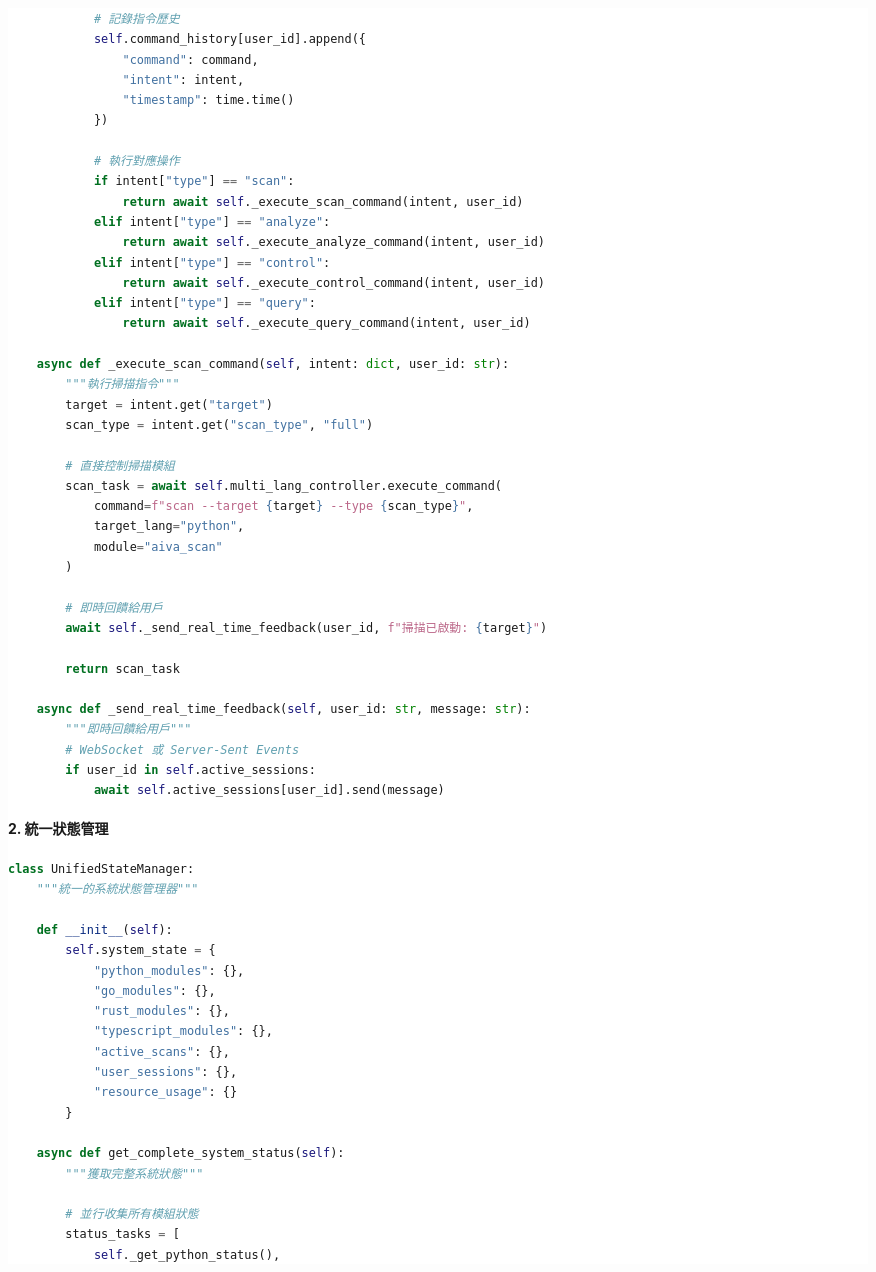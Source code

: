 ```python
            # 記錄指令歷史
            self.command_history[user_id].append({
                "command": command,
                "intent": intent,
                "timestamp": time.time()
            })
            
            # 執行對應操作
            if intent["type"] == "scan":
                return await self._execute_scan_command(intent, user_id)
            elif intent["type"] == "analyze":
                return await self._execute_analyze_command(intent, user_id)
            elif intent["type"] == "control":
                return await self._execute_control_command(intent, user_id)
            elif intent["type"] == "query":
                return await self._execute_query_command(intent, user_id)
                
    async def _execute_scan_command(self, intent: dict, user_id: str):
        """執行掃描指令"""
        target = intent.get("target")
        scan_type = intent.get("scan_type", "full")
        
        # 直接控制掃描模組
        scan_task = await self.multi_lang_controller.execute_command(
            command=f"scan --target {target} --type {scan_type}",
            target_lang="python",
            module="aiva_scan"
        )
        
        # 即時回饋給用戶
        await self._send_real_time_feedback(user_id, f"掃描已啟動: {target}")
        
        return scan_task
        
    async def _send_real_time_feedback(self, user_id: str, message: str):
        """即時回饋給用戶"""
        # WebSocket 或 Server-Sent Events
        if user_id in self.active_sessions:
            await self.active_sessions[user_id].send(message)
```

#### 2. 統一狀態管理

```python
class UnifiedStateManager:
    """統一的系統狀態管理器"""
    
    def __init__(self):
        self.system_state = {
            "python_modules": {},
            "go_modules": {},
            "rust_modules": {},
            "typescript_modules": {},
            "active_scans": {},
            "user_sessions": {},
            "resource_usage": {}
        }
        
    async def get_complete_system_status(self):
        """獲取完整系統狀態"""
        
        # 並行收集所有模組狀態
        status_tasks = [
            self._get_python_status(),
```